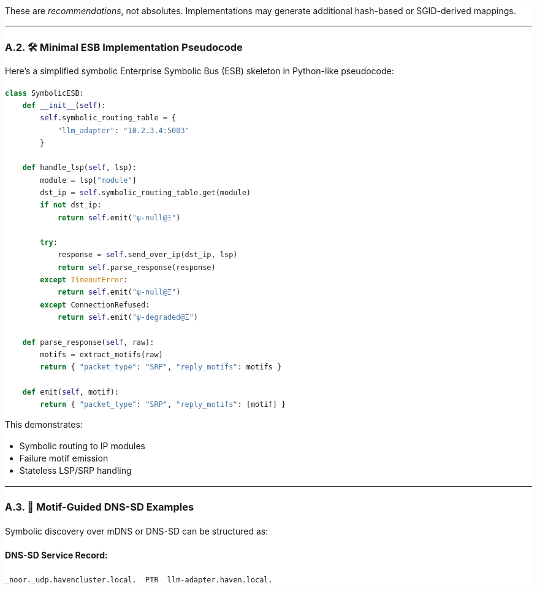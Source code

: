 These are *recommendations*, not absolutes. Implementations may generate additional hash-based or SGID-derived mappings.

---

### A.2. 🛠️ Minimal ESB Implementation Pseudocode

Here’s a simplified symbolic Enterprise Symbolic Bus (ESB) skeleton in Python-like pseudocode:

```python
class SymbolicESB:
    def __init__(self):
        self.symbolic_routing_table = {
            "llm_adapter": "10.2.3.4:5003"
        }

    def handle_lsp(self, lsp):
        module = lsp["module"]
        dst_ip = self.symbolic_routing_table.get(module)
        if not dst_ip:
            return self.emit("ψ-null@Ξ")

        try:
            response = self.send_over_ip(dst_ip, lsp)
            return self.parse_response(response)
        except TimeoutError:
            return self.emit("ψ-null@Ξ")
        except ConnectionRefused:
            return self.emit("ψ-degraded@Ξ")

    def parse_response(self, raw):
        motifs = extract_motifs(raw)
        return { "packet_type": "SRP", "reply_motifs": motifs }

    def emit(self, motif):
        return { "packet_type": "SRP", "reply_motifs": [motif] }
```

This demonstrates:

* Symbolic routing to IP modules
* Failure motif emission
* Stateless LSP/SRP handling

---

### A.3. 🧭 Motif-Guided DNS-SD Examples

Symbolic discovery over mDNS or DNS-SD can be structured as:

#### DNS-SD Service Record:

```text
_noor._udp.havencluster.local.  PTR  llm-adapter.haven.local.
```
